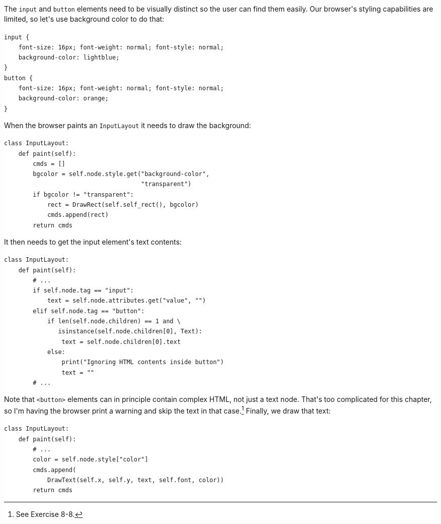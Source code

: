 The `input` and `button` elements need to be visually distinct so the
user can find them easily. Our browser's styling capabilities are
limited, so let's use background color to do that:

``` {.css}
input {
    font-size: 16px; font-weight: normal; font-style: normal;
    background-color: lightblue;
}
button {
    font-size: 16px; font-weight: normal; font-style: normal;
    background-color: orange;
}
```

When the browser paints an `InputLayout` it needs to draw the
background:

``` {.python}
class InputLayout:
    def paint(self):
        cmds = []
        bgcolor = self.node.style.get("background-color",
                                      "transparent")
        if bgcolor != "transparent":
            rect = DrawRect(self.self_rect(), bgcolor)
            cmds.append(rect)
        return cmds
```

It then needs to get the input element's text contents:

``` {.python}
class InputLayout:
    def paint(self):
        # ...
        if self.node.tag == "input":
            text = self.node.attributes.get("value", "")
        elif self.node.tag == "button":
            if len(self.node.children) == 1 and \
               isinstance(self.node.children[0], Text):
                text = self.node.children[0].text
            else:
                print("Ignoring HTML contents inside button")
                text = ""
        # ...
```

Note that `<button>` elements can in principle contain complex HTML,
not just a text node. That's too complicated for this chapter, so I'm
having the browser print a warning and skip the text in that
case.[^exercises] Finally, we draw that text:

[^exercises]: See Exercise 8-8.

``` {.python}
class InputLayout:
    def paint(self):
        # ...
        color = self.node.style["color"]
        cmds.append(
            DrawText(self.x, self.y, text, self.font, color))
        return cmds
```


[^or-others]: There are other elements similar to `input`, such as
[htmlplus]: https://www.w3.org/MarkUp/htmlplus_paper/htmlplus.html
[rfc1942]: https://datatracker.ietf.org/doc/html/rfc1942
[mathml]: https://www.w3.org/Math/
[css1]: https://www.w3.org/TR/REC-CSS1/#floating-elements
[^styled-widgets]: Most applications use OS libraries to draw input
[^atomic-inline-input]: Recall (see [Chapter 5](layout.md#block-layout)) that we
[inline-block]: https://developer.mozilla.org/en-US/docs/Web/CSS/display
[^update-styles]: Actually, some changes to the web page could delete
[^iframes]: The `iframe` element allows you to embed one web page into
[focused-element]: https://source.chromium.org/chromium/chromium/src/+/main:third_party/blink/renderer/core/dom/document.h;l=881;drc=80def040657db16e79f59e7e3b27857014c0f58d
[frame-caret]: https://source.chromium.org/chromium/chromium/src/+/main:third_party/blink/renderer/core/editing/frame_caret.h?q=framecaret&ss=chromium
[^why-use-library]: You can write your own `percent_encode` function
[^unicode]: Because characters from many languages take up multiple
[^or-redirect]: Actually, because browsers treat going "back" to a
[multi-part]: https://developer.mozilla.org/en-US/docs/Web/HTTP/Methods/POST
[plain-enc]: https://html.spec.whatwg.org/multipage/form-control-infrastructure.html#text/plain-encoding-algorithm
[^exceptions]: Here I'm talking in general terms. There are some
[^ajax]: In the early 2000s, the adoption of asynchronous HTTP
[web20]: https://en.wikipedia.org/wiki/Web_2.0
[put-req]: https://developer.mozilla.org/en-US/docs/Web/HTTP/Methods/PUT
[del-req]: https://developer.mozilla.org/en-US/docs/Web/HTTP/Methods/DELETE
[patch-req]: https://developer.mozilla.org/en-US/docs/Web/HTTP/Methods/PATCH
[webdav]: https://en.wikipedia.org/wiki/WebDAV
[rfc5789]: https://datatracker.ietf.org/doc/html/rfc5789
[^why-wait]: When your process crashes, the computer on the end of the
[hpbn]: https://hpbn.co
[bottle-py]: https://bottlepy.org/docs/dev/
[^checked-attr]: Technically, the `checked` attribute [only affects
[mdn-checked]: https://developer.mozilla.org/en-US/docs/Web/HTML/Element/input/checkbox#attr-checked
[^real-browser-reuse]: Real browsers have in fact gone down this